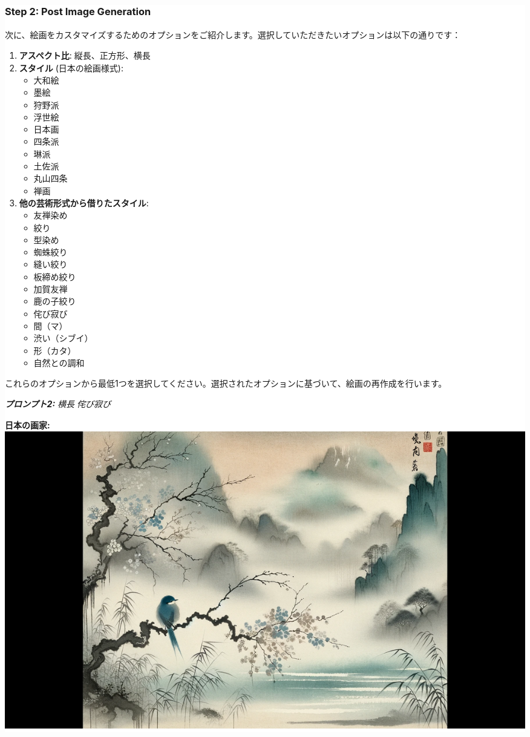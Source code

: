 ### Step 2: Post Image Generation

次に、絵画をカスタマイズするためのオプションをご紹介します。選択していただきたいオプションは以下の通りです：

1. **アスペクト比**: 縦長、正方形、横長
2. **スタイル** (日本の絵画様式):
   - 大和絵
   - 墨絵
   - 狩野派
   - 浮世絵
   - 日本画
   - 四条派
   - 琳派
   - 土佐派
   - 丸山四条
   - 禅画
3. **他の芸術形式から借りたスタイル**:
   - 友禅染め
   - 絞り
   - 型染め
   - 蜘蛛絞り
   - 縫い絞り
   - 板締め絞り
   - 加賀友禅
   - 鹿の子絞り
   - 侘び寂び
   - 間（マ）
   - 渋い（シブイ）
   - 形（カタ）
   - 自然との調和

これらのオプションから最低1つを選択してください。選択されたオプションに基づいて、絵画の再作成を行います。

***プロンプト2:** 横長 侘び寂び*

**日本の画家:** ![](./assets/37/2024-02-26-ex-1-2.webp)
